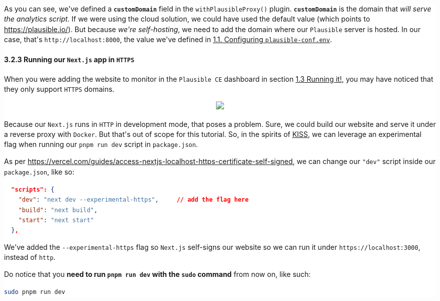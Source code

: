 As you can see,
we've defined a **`customDomain`** field
in the `withPlausibleProxy()` plugin.
**`customDomain`** is the domain
that *will serve the analytics script*.
If we were using the cloud solution,
we could have used the default value (which points to https://plausible.io/).
But because *we're self-hosting*,
we need to add the domain where our `Plausible` server is hosted.
In our case, that's `http://localhost:8000`,
the value we've defined in [1.1. Configuring `plausible-conf.env`](#11-configuring-plausible-confenv).


#### 3.2.3 Running our `Next.js` app in `HTTPS`

When you were adding the website to monitor
in the `Plausible CE` dashboard in section [1.3 Running it!](#13-running-it),
you may have noticed that they only support `HTTPS` domains.

<p align="center">
    <img width="700" src="https://github.com/user-attachments/assets/178a9f40-14d4-4be4-afe6-f1f569760a00">
</p>

Because our `Next.js` runs in `HTTP` in development mode,
that poses a problem.
Sure, we could build our website and serve it under a reverse proxy with `Docker`.
But that's out of scope for this tutorial.
So, in the spirits of [KISS](https://en.wikipedia.org/wiki/KISS_principle),
we can leverage an experimental flag when running our `pnpm run dev` script
in `package.json`.

As per https://vercel.com/guides/access-nextjs-localhost-https-certificate-self-signed,
we can change our `"dev"` script inside our `package.json`,
like so:

```json
  "scripts": {
    "dev": "next dev --experimental-https",     // add the flag here
    "build": "next build",
    "start": "next start"
  },
```

We've added the `--experimental-https` flag
so `Next.js` self-signs our website
so we can run it under `https://localhost:3000`,
instead of `http`.

Do notice that
you **need to run `pnpm run dev` with the `sudo` command** from now on,
like such:

```sh
sudo pnpm run dev
```
